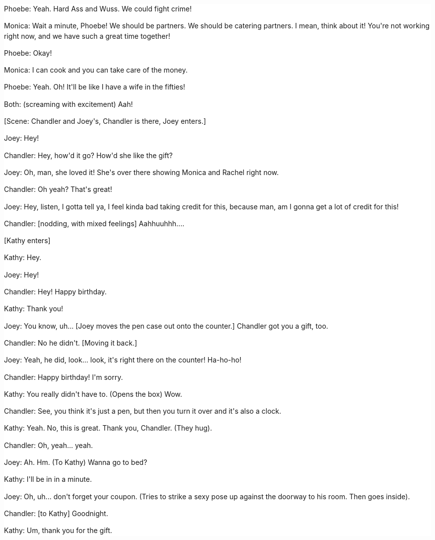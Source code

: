 Phoebe: Yeah. Hard Ass and Wuss. We could fight crime!

Monica: Wait a minute, Phoebe! We should be partners. We should be catering partners. I mean, think about it! You're not working right now, and we have such a great time together!

Phoebe: Okay!

Monica: I can cook and you can take care of the money.

Phoebe: Yeah. Oh! It'll be like I have a wife in the fifties!

Both: (screaming with excitement) Aah!

[Scene: Chandler and Joey's, Chandler is there, Joey enters.]

Joey: Hey!

Chandler: Hey, how'd it go? How'd she like the gift?

Joey: Oh, man, she loved it! She's over there showing Monica and Rachel right now.

Chandler: Oh yeah? That's great!

Joey: Hey, listen, I gotta tell ya, I feel kinda bad taking credit for this, because man, am I gonna get a lot of credit for this!

Chandler: [nodding, with mixed feelings] Aahhuuhhh....

[Kathy enters]

Kathy: Hey.

Joey: Hey!

Chandler: Hey! Happy birthday.

Kathy: Thank you!

Joey: You know, uh... [Joey moves the pen case out onto the counter.] Chandler got you a gift, too.

Chandler: No he didn't. [Moving it back.]

Joey: Yeah, he did, look... look, it's right there on the counter! Ha-ho-ho!

Chandler: Happy birthday! I'm sorry.

Kathy: You really didn't have to. (Opens the box) Wow.

Chandler: See, you think it's just a pen, but then you turn it over and it's also a clock.

Kathy: Yeah. No, this is great. Thank you, Chandler. (They hug).

Chandler: Oh, yeah... yeah.

Joey: Ah. Hm. (To Kathy) Wanna go to bed?

Kathy: I'll be in in a minute.

Joey: Oh, uh... don't forget your coupon. (Tries to strike a sexy pose up against the doorway to his room. Then goes inside).

Chandler: [to Kathy] Goodnight.

Kathy: Um, thank you for the gift.
